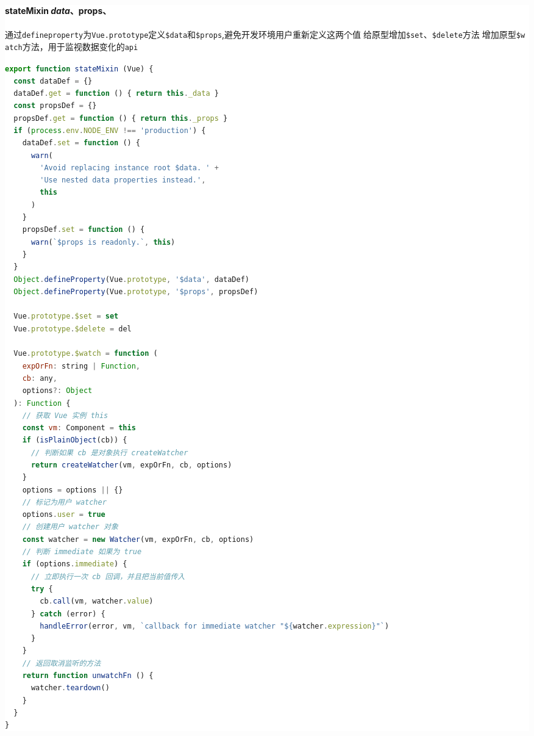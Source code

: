 #### stateMixin $data、$props、 

通过`defineproperty`为`Vue.prototype`定义`$data`和`$props`,避免开发环境用户重新定义这两个值
给原型增加`$set`、`$delete`方法
增加原型`$watch`方法，用于监视数据变化的`api`

```js
export function stateMixin (Vue) {
  const dataDef = {}
  dataDef.get = function () { return this._data }
  const propsDef = {}
  propsDef.get = function () { return this._props }
  if (process.env.NODE_ENV !== 'production') {
    dataDef.set = function () {
      warn(
        'Avoid replacing instance root $data. ' +
        'Use nested data properties instead.',
        this
      )
    }
    propsDef.set = function () {
      warn(`$props is readonly.`, this)
    }
  }
  Object.defineProperty(Vue.prototype, '$data', dataDef)
  Object.defineProperty(Vue.prototype, '$props', propsDef)

  Vue.prototype.$set = set
  Vue.prototype.$delete = del

  Vue.prototype.$watch = function (
    expOrFn: string | Function,
    cb: any,
    options?: Object
  ): Function {
    // 获取 Vue 实例 this
    const vm: Component = this
    if (isPlainObject(cb)) {
      // 判断如果 cb 是对象执行 createWatcher
      return createWatcher(vm, expOrFn, cb, options)
    }
    options = options || {}
    // 标记为用户 watcher
    options.user = true
    // 创建用户 watcher 对象
    const watcher = new Watcher(vm, expOrFn, cb, options)
    // 判断 immediate 如果为 true
    if (options.immediate) {
      // 立即执行一次 cb 回调，并且把当前值传入
      try {
        cb.call(vm, watcher.value)
      } catch (error) {
        handleError(error, vm, `callback for immediate watcher "${watcher.expression}"`)
      }
    }
    // 返回取消监听的方法
    return function unwatchFn () {
      watcher.teardown()
    }
  }
}
```
